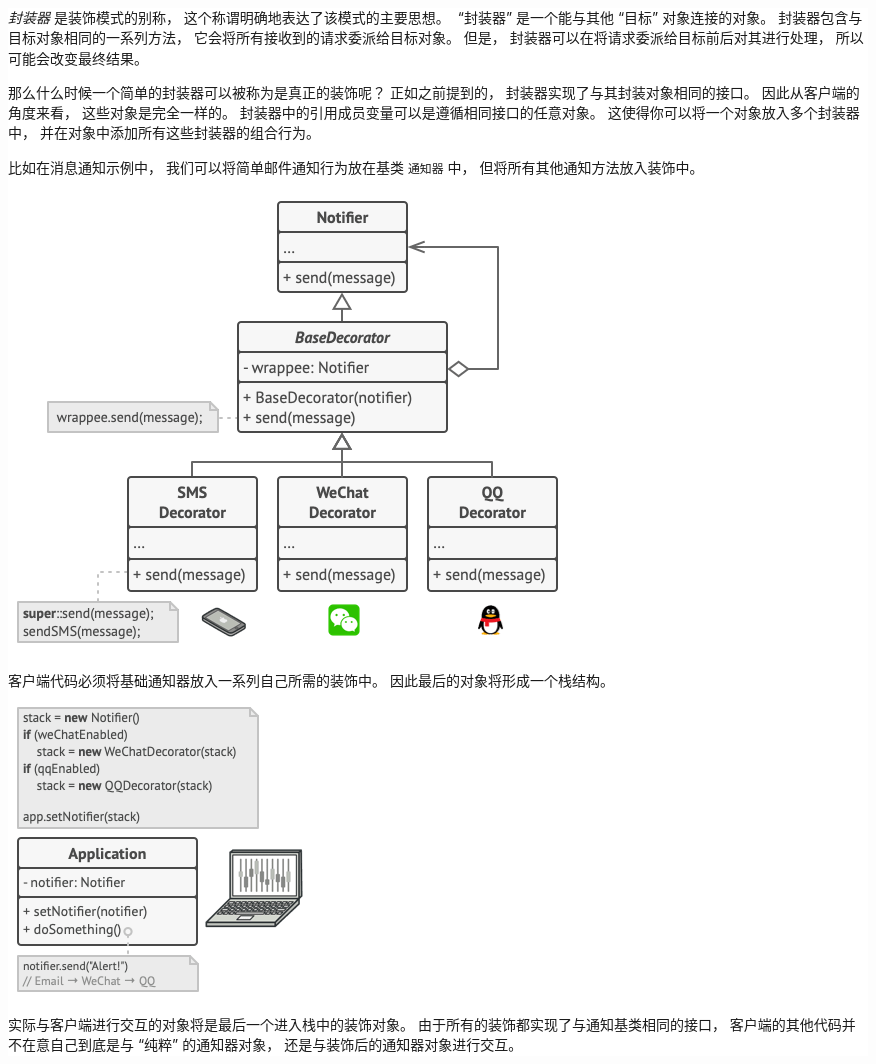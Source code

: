 *封装器* 是装饰模式的别称， 这个称谓明确地表达了该模式的主要思想。 ​ “封装器” 是一个能与其他 “目标” 对象连接的对象。 封装器包含与目标对象相同的一系列方法， 它会将所有接收到的请求委派给目标对象。 但是， 封装器可以在将请求委派给目标前后对其进行处理， 所以可能会改变最终结果。

那么什么时候一个简单的封装器可以被称为是真正的装饰呢？ 正如之前提到的， 封装器实现了与其封装对象相同的接口。 因此从客户端的角度来看， 这些对象是完全一样的。 封装器中的引用成员变量可以是遵循相同接口的任意对象。 这使得你可以将一个对象放入多个封装器中， 并在对象中添加所有这些封装器的组合行为。

比如在消息通知示例中， 我们可以将简单邮件通知行为放在基类 `通知器` 中， 但将所有其他通知方法放入装饰中。

![将各种通知方法放入装饰。](../../../../.vuepress/public/assets/images/brain-boom/design-patterns/structural/decorator/solution2-zh.png)

客户端代码必须将基础通知器放入一系列自己所需的装饰中。 因此最后的对象将形成一个栈结构。

![程序可以配置由通知装饰构成的复杂栈。](../../../../.vuepress/public/assets/images/brain-boom/design-patterns/structural/decorator/solution3-zh.png)

实际与客户端进行交互的对象将是最后一个进入栈中的装饰对象。 由于所有的装饰都实现了与通知基类相同的接口， 客户端的其他代码并不在意自己到底是与 “纯粹” 的通知器对象， 还是与装饰后的通知器对象进行交互。
